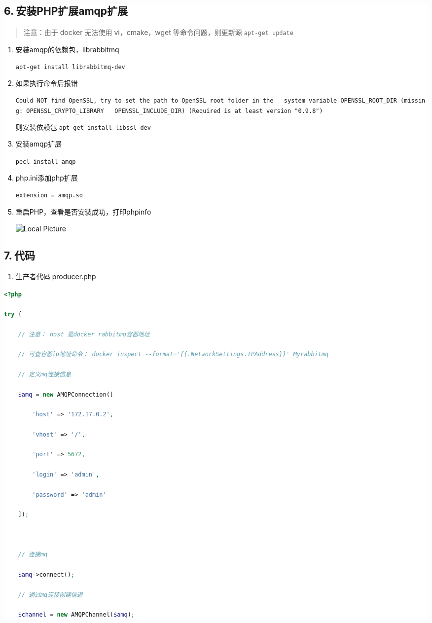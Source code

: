 
## 6. 安装PHP扩展amqp扩展

> 注意：由于 docker 无法使用 vi，cmake，wget 等命令问题，则更新源 `apt-get update`

1. 安装amqp的依赖包，librabbitmq

   `apt-get install librabbitmq-dev`

2. 如果执行命令后报错

   `Could NOT find OpenSSL, try to set the path to OpenSSL root folder in the   system variable OPENSSL_ROOT_DIR (missing: OPENSSL_CRYPTO_LIBRARY   OPENSSL_INCLUDE_DIR) (Required is at least version "0.9.8")`			

   则安装依赖包 `apt-get install libssl-dev`

3. 安装amqp扩展

   `pecl install amqp`

4. php.ini添加php扩展

   `extension = amqp.so`

5. 重启PHP，查看是否安装成功，打印phpinfo

   ![Local Picture](/blog/uploads/20210120/phpinfo1.png "phpinfo")

## 7. 代码

1. 生产者代码 producer.php

```PHP
<?php

try {

​    // 注意： host 是docker rabbitmq容器地址

​    // 可查容器ip地址命令： docker inspect --format='{{.NetworkSettings.IPAddress}}' Myrabbitmq 

​    // 定义mq连接信息

​    $amq = new AMQPConnection([

​        'host' => '172.17.0.2',

​        'vhost' => '/',

​        'port' => 5672,

​        'login' => 'admin',

​        'password' => 'admin'

​    ]);



​    // 连接mq

​    $amq->connect();

​    // 通过mq连接创建信道

​    $channel = new AMQPChannel($amq);

```